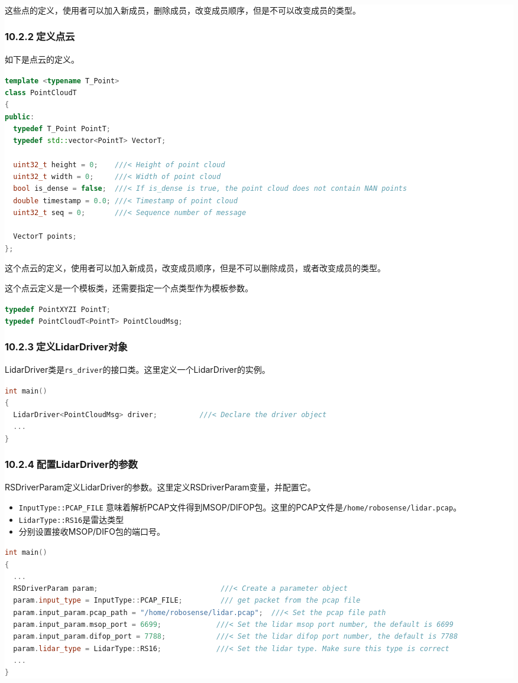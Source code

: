 这些点的定义，使用者可以加入新成员，删除成员，改变成员顺序，但是不可以改变成员的类型。

### 10.2.2 定义点云

如下是点云的定义。

  ```c++
  template <typename T_Point>
  class PointCloudT
  {
  public:
    typedef T_Point PointT;
    typedef std::vector<PointT> VectorT;

    uint32_t height = 0;    ///< Height of point cloud
    uint32_t width = 0;     ///< Width of point cloud
    bool is_dense = false;  ///< If is_dense is true, the point cloud does not contain NAN points
    double timestamp = 0.0; ///< Timestamp of point cloud
    uint32_t seq = 0;       ///< Sequence number of message

    VectorT points;
  };
  
  ```
这个点云的定义，使用者可以加入新成员，改变成员顺序，但是不可以删除成员，或者改变成员的类型。

这个点云定义是一个模板类，还需要指定一个点类型作为模板参数。

  ```c++
  typedef PointXYZI PointT;
  typedef PointCloudT<PointT> PointCloudMsg;
  ```

### 10.2.3 定义LidarDriver对象

LidarDriver类是`rs_driver`的接口类。这里定义一个LidarDriver的实例。

```c++
int main()
{
  LidarDriver<PointCloudMsg> driver;          ///< Declare the driver object
  ...
}
```

### 10.2.4 配置LidarDriver的参数

RSDriverParam定义LidarDriver的参数。这里定义RSDriverParam变量，并配置它。

+ `InputType::PCAP_FILE` 意味着解析PCAP文件得到MSOP/DIFOP包。这里的PCAP文件是`/home/robosense/lidar.pcap`。
+ `LidarType::RS16`是雷达类型
+ 分别设置接收MSOP/DIFO包的端口号。

```c++
int main()
{
  ...
  RSDriverParam param;                             ///< Create a parameter object
  param.input_type = InputType::PCAP_FILE;         /// get packet from the pcap file 
  param.input_param.pcap_path = "/home/robosense/lidar.pcap";  ///< Set the pcap file path
  param.input_param.msop_port = 6699;             ///< Set the lidar msop port number, the default is 6699
  param.input_param.difop_port = 7788;            ///< Set the lidar difop port number, the default is 7788
  param.lidar_type = LidarType::RS16;             ///< Set the lidar type. Make sure this type is correct
  ...
}
```